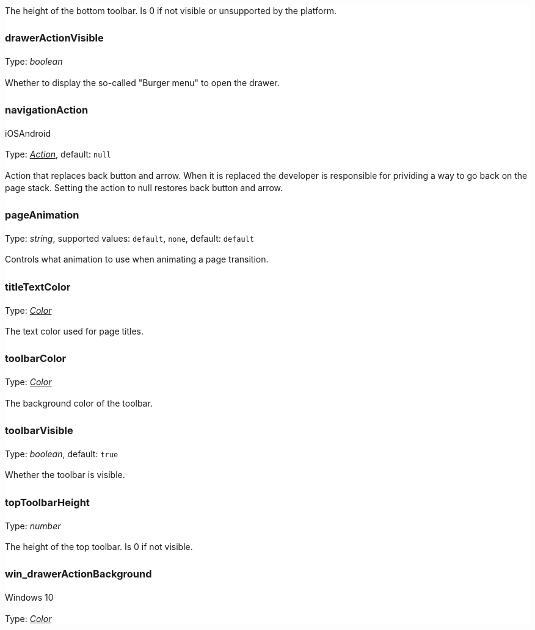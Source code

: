 The height of the bottom toolbar. Is 0 if not visible or unsupported by the platform.

### drawerActionVisible


Type: *boolean*

Whether to display the so-called "Burger menu" to open the drawer.

### navigationAction
<p class="platforms"><span class="ios-tag" title="supported on iOS">iOS</span><span class="android-tag" title="supported on Android">Android</span></p>

Type: *[Action](Action.md)*, default: `null`

Action that replaces back button and arrow. When it is replaced the developer is responsible for prividing a way to go back on the page stack. Setting the action to null restores back button and arrow.

### pageAnimation


Type: *string*, supported values: `default`, `none`, default: `default`

Controls what animation to use when animating a page transition.

### titleTextColor


Type: *[Color](../types.md#color)*

The text color used for page titles.

### toolbarColor


Type: *[Color](../types.md#color)*

The background color of the toolbar.

### toolbarVisible


Type: *boolean*, default: `true`

Whether the toolbar is visible.

### topToolbarHeight


Type: *number*

The height of the top toolbar. Is 0 if not visible.

### win_drawerActionBackground
<p class="platforms"><span class="windows-tag" title="supported on Windows 10">Windows 10</span></p>

Type: *[Color](../types.md#color)*
